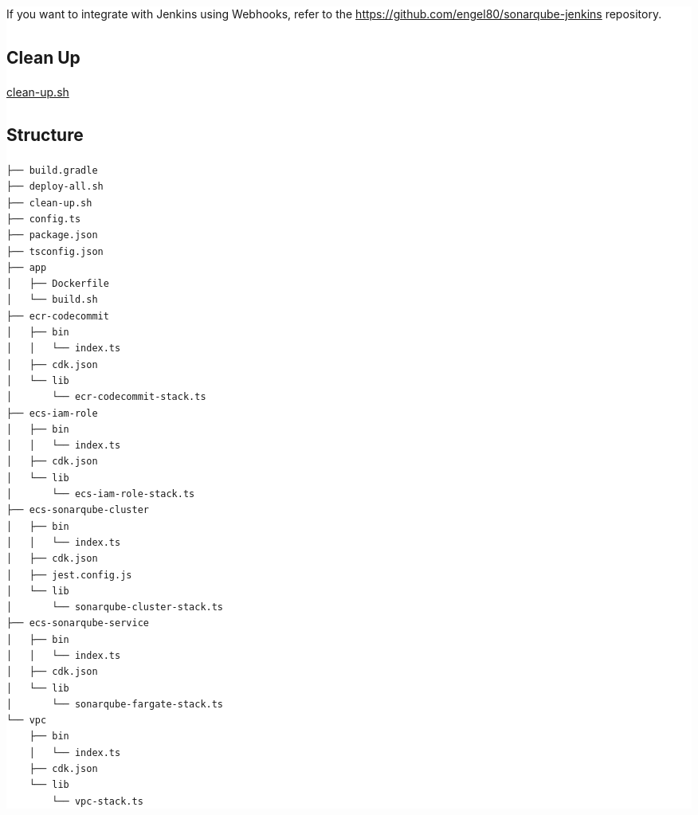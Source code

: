 If you want to integrate with Jenkins using Webhooks, refer to the https://github.com/engel80/sonarqube-jenkins repository.

## Clean Up

[clean-up.sh](./clean-up.sh)

## Structure

```text
├── build.gradle
├── deploy-all.sh
├── clean-up.sh
├── config.ts
├── package.json
├── tsconfig.json
├── app
│   ├── Dockerfile
│   └── build.sh
├── ecr-codecommit
│   ├── bin
│   │   └── index.ts
│   ├── cdk.json
│   └── lib
│       └── ecr-codecommit-stack.ts
├── ecs-iam-role
│   ├── bin
│   │   └── index.ts
│   ├── cdk.json
│   └── lib
│       └── ecs-iam-role-stack.ts
├── ecs-sonarqube-cluster
│   ├── bin
│   │   └── index.ts
│   ├── cdk.json
│   ├── jest.config.js
│   └── lib
│       └── sonarqube-cluster-stack.ts
├── ecs-sonarqube-service
│   ├── bin
│   │   └── index.ts
│   ├── cdk.json
│   └── lib
│       └── sonarqube-fargate-stack.ts
└── vpc
    ├── bin
    │   └── index.ts
    ├── cdk.json
    └── lib
        └── vpc-stack.ts
```
